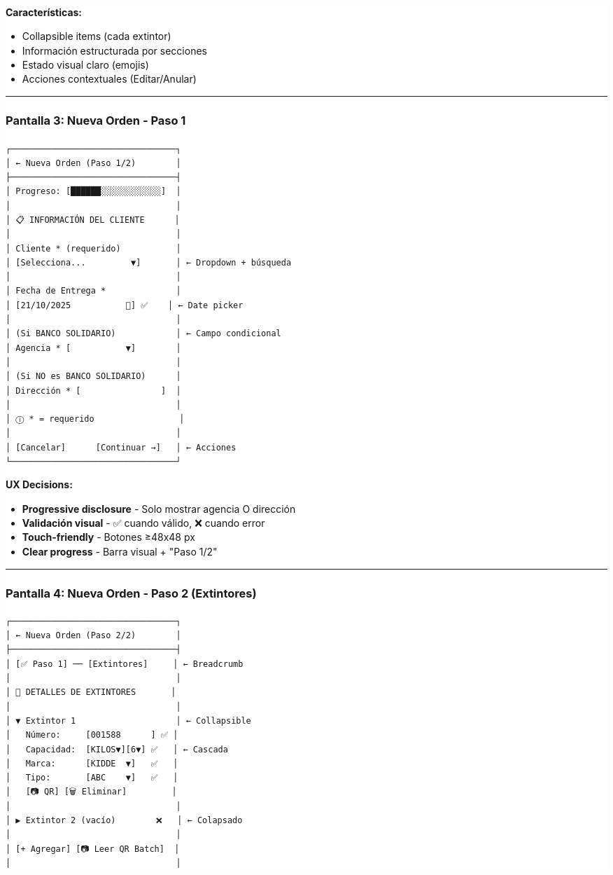 **Características:**
- Collapsible items (cada extintor)
- Información estructurada por secciones
- Estado visual claro (emojis)
- Acciones contextuales (Editar/Anular)

---

### Pantalla 3: Nueva Orden - Paso 1

```
┌─────────────────────────────────┐
│ ← Nueva Orden (Paso 1/2)        │
├─────────────────────────────────┤
│ Progreso: [██████░░░░░░░░░░░░]  │
│                                 │
│ 📋 INFORMACIÓN DEL CLIENTE      │
│                                 │
│ Cliente * (requerido)           │
│ [Selecciona...         ▼]       │ ← Dropdown + búsqueda
│                                 │
│ Fecha de Entrega *              │
│ [21/10/2025           📅] ✅    │ ← Date picker
│                                 │
│ (Si BANCO SOLIDARIO)            │ ← Campo condicional
│ Agencia * [           ▼]        │
│                                 │
│ (Si NO es BANCO SOLIDARIO)      │
│ Dirección * [                ]  │
│                                 │
│ ⓘ * = requerido                 │
│                                 │
│ [Cancelar]      [Continuar →]   │ ← Acciones
└─────────────────────────────────┘
```

**UX Decisions:**
- **Progressive disclosure** - Solo mostrar agencia O dirección
- **Validación visual** - ✅ cuando válido, ❌ cuando error
- **Touch-friendly** - Botones ≥48x48 px
- **Clear progress** - Barra visual + "Paso 1/2"

---

### Pantalla 4: Nueva Orden - Paso 2 (Extintores)

```
┌─────────────────────────────────┐
│ ← Nueva Orden (Paso 2/2)        │
├─────────────────────────────────┤
│ [✅ Paso 1] ── [Extintores]     │ ← Breadcrumb
│                                 │
│ 🧯 DETALLES DE EXTINTORES       │
│                                 │
│ ▼ Extintor 1                    │ ← Collapsible
│   Número:     [001588      ] ✅ │
│   Capacidad:  [KILOS▼][6▼] ✅   │ ← Cascada
│   Marca:      [KIDDE  ▼]   ✅   │
│   Tipo:       [ABC    ▼]   ✅   │
│   [📷 QR] [🗑️ Eliminar]         │
│                                 │
│ ▶ Extintor 2 (vacío)        ❌   │ ← Colapsado
│                                 │
│ [+ Agregar] [📷 Leer QR Batch]  │
│                                 │
```